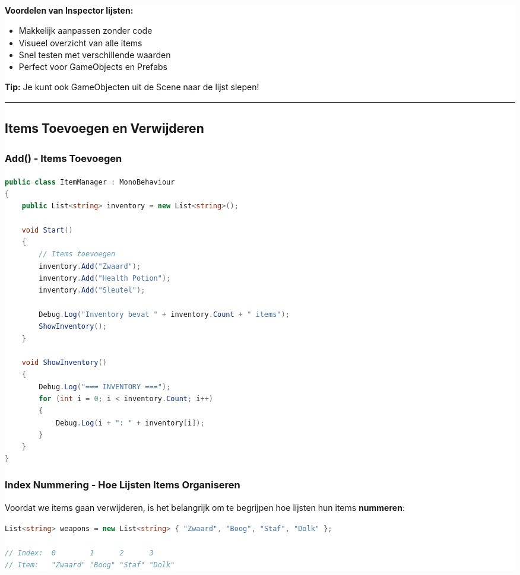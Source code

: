 **Voordelen van Inspector lijsten:**

- Makkelijk aanpassen zonder code
- Visueel overzicht van alle items
- Snel testen met verschillende waarden
- Perfect voor GameObjects en Prefabs

**Tip:** Je kunt ook GameObjecten uit de Scene naar de lijst slepen!

---

## Items Toevoegen en Verwijderen

### Add() - Items Toevoegen

```csharp
public class ItemManager : MonoBehaviour
{
    public List<string> inventory = new List<string>();

    void Start()
    {
        // Items toevoegen
        inventory.Add("Zwaard");
        inventory.Add("Health Potion");
        inventory.Add("Sleutel");

        Debug.Log("Inventory bevat " + inventory.Count + " items");
        ShowInventory();
    }

    void ShowInventory()
    {
        Debug.Log("=== INVENTORY ===");
        for (int i = 0; i < inventory.Count; i++)
        {
            Debug.Log(i + ": " + inventory[i]);
        }
    }
}
```

### Index Nummering - Hoe Lijsten Items Organiseren

Voordat we items gaan verwijderen, is het belangrijk om te begrijpen hoe lijsten hun items **nummeren**:

```csharp
List<string> weapons = new List<string> { "Zwaard", "Boog", "Staf", "Dolk" };

// Index:  0        1      2      3
// Item:   "Zwaard" "Boog" "Staf" "Dolk"
```
